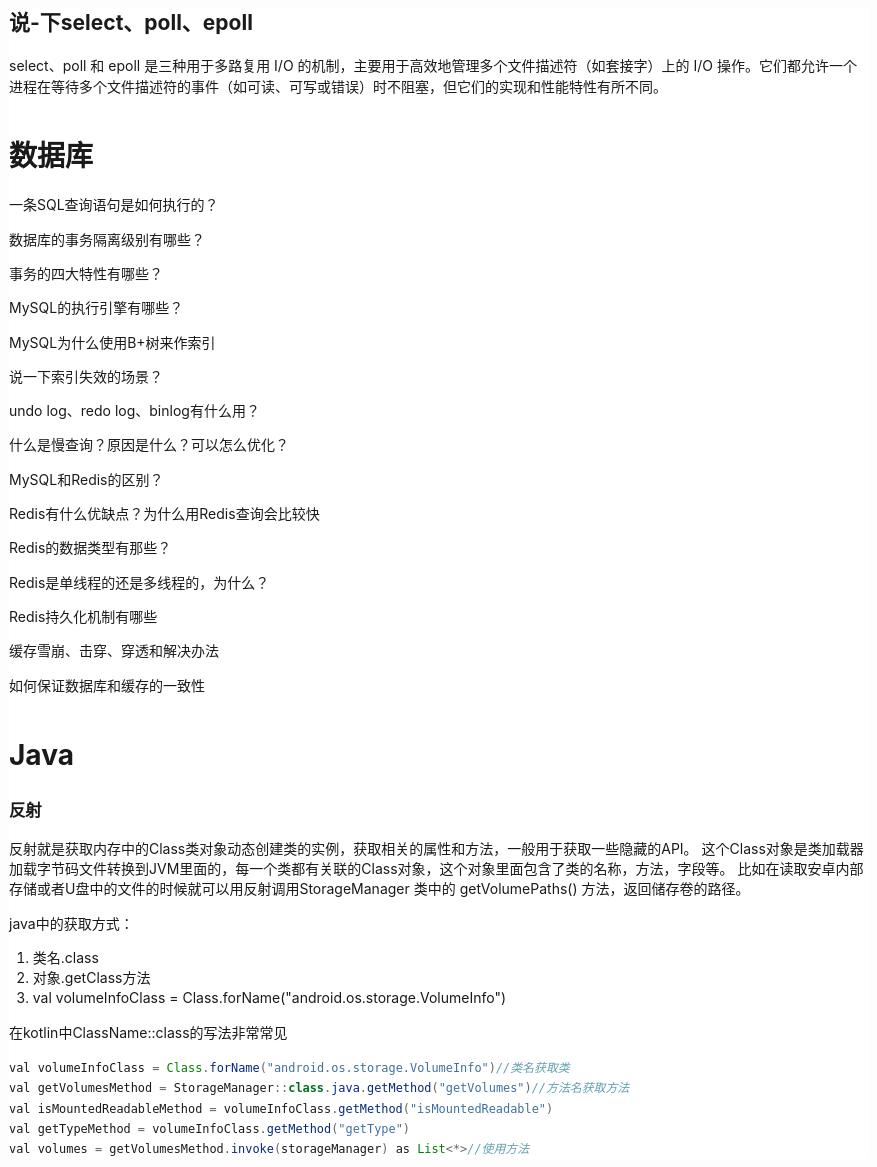 ## 说-下select、poll、epoll

select、poll 和 epoll 是三种用于多路复用 I/O 的机制，主要用于高效地管理多个文件描述符（如套接字）上的 I/O 操作。它们都允许一个进程在等待多个文件描述符的事件（如可读、可写或错误）时不阻塞，但它们的实现和性能特性有所不同。

# 数据库

一条SQL查询语句是如何执行的？

数据库的事务隔离级别有哪些？

事务的四大特性有哪些？

MySQL的执行引擎有哪些？

MySQL为什么使用B+树来作索引

说一下索引失效的场景？

undo log、redo log、binlog有什么用？

什么是慢查询？原因是什么？可以怎么优化？

MySQL和Redis的区别？

Redis有什么优缺点？为什么用Redis查询会比较快

Redis的数据类型有那些？

Redis是单线程的还是多线程的，为什么？

Redis持久化机制有哪些

缓存雪崩、击穿、穿透和解决办法

如何保证数据库和缓存的一致性



# Java

### 反射

反射就是获取内存中的Class类对象动态创建类的实例，获取相关的属性和方法，一般用于获取一些隐藏的API。
这个Class对象是类加载器加载字节码文件转换到JVM里面的，每一个类都有关联的Class对象，这个对象里面包含了类的名称，方法，字段等。
比如在读取安卓内部存储或者U盘中的文件的时候就可以用反射调用StorageManager 类中的 getVolumePaths() 方法，返回储存卷的路径。

java中的获取方式：

1. 类名.class
2. 对象.getClass方法
3. val volumeInfoClass = Class.forName("android.os.storage.VolumeInfo")

在kotlin中ClassName::class的写法非常常见

```Java
val volumeInfoClass = Class.forName("android.os.storage.VolumeInfo")//类名获取类
val getVolumesMethod = StorageManager::class.java.getMethod("getVolumes")//方法名获取方法
val isMountedReadableMethod = volumeInfoClass.getMethod("isMountedReadable")
val getTypeMethod = volumeInfoClass.getMethod("getType")
val volumes = getVolumesMethod.invoke(storageManager) as List<*>//使用方法
```
